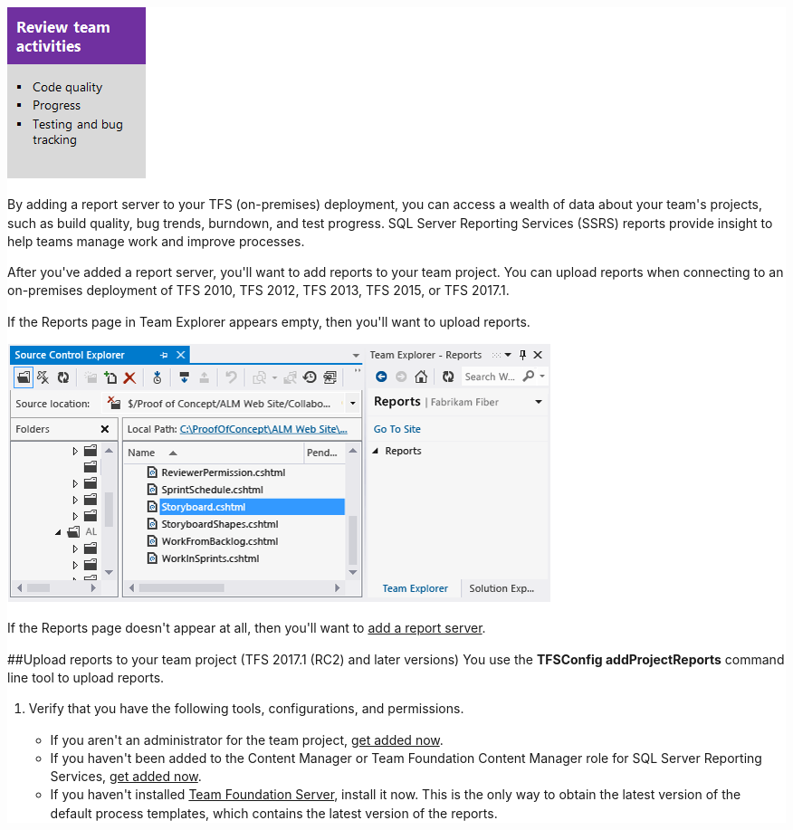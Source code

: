 [![Review team activities](_img/step-4-review-team-activities.png)](review-team-activities-for-useful-reports.md)


By adding a report server to your TFS (on-premises) deployment, you can access a wealth of data about your team's projects, such as build quality, bug trends, burndown, and test progress. SQL Server Reporting Services (SSRS) reports provide insight to help teams manage work and improve processes.  

 
After you've added a report server, you'll want to add reports to your team project. You can upload reports when connecting to an on-premises deployment of TFS 2010, TFS 2012, TFS 2013, TFS 2015, or TFS 2017.1.

If the Reports page in Team Explorer appears empty, then you'll want to upload reports.  

![Upload reports when Reports page is empty](_img/IC665028.png)  

If the Reports page doesn't appear at all, then you'll want to [add a report server](add-a-report-server.md).  

##Upload reports to your team project (TFS 2017.1 (RC2) and later versions) 
You use the **TFSConfig addProjectReports** command line tool to upload reports.

1. Verify that you have the following tools, configurations, and permissions. 

	* If you aren't an administrator for the team project, [get added now](../../setup-admin/add-administrator-tfs.md).  
	* If you haven't been added to the Content Manager or Team Foundation Content Manager role for SQL Server Reporting Services, [get added now](grant-permissions-to-reports.md).  
	* If you haven't installed [Team Foundation Server](https://www.visualstudio.com/downloads/download-visual-studio-vs), install it now. This is the only way to obtain the latest version of the default process templates, which contains the latest version of the reports.  
